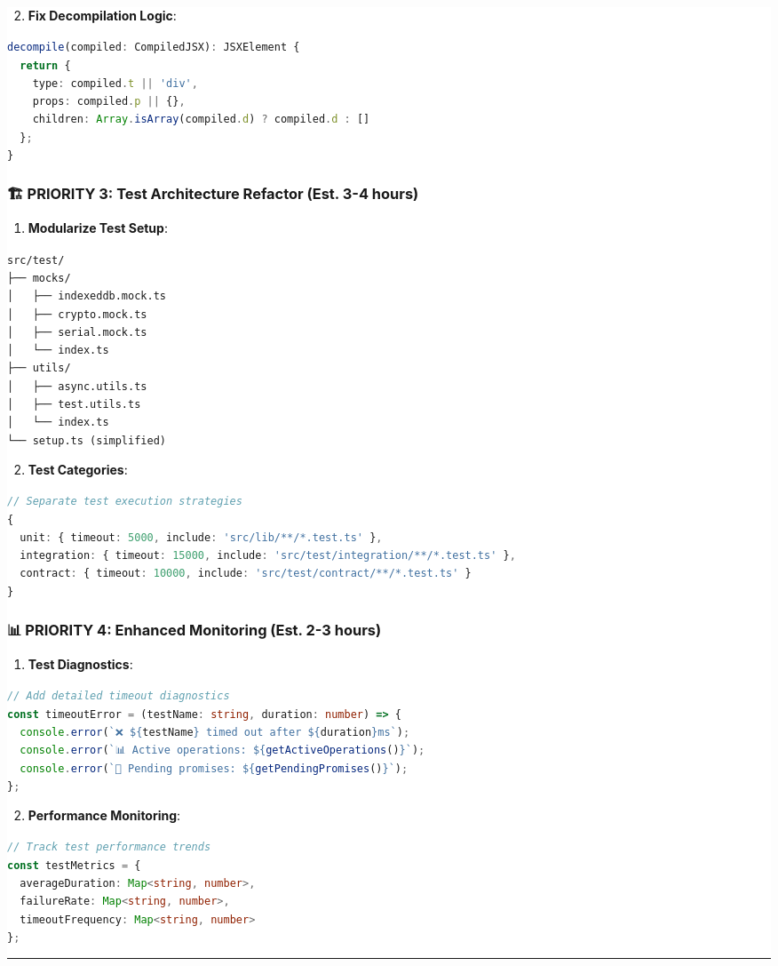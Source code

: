 2. **Fix Decompilation Logic**:
```typescript
decompile(compiled: CompiledJSX): JSXElement {
  return {
    type: compiled.t || 'div',
    props: compiled.p || {},
    children: Array.isArray(compiled.d) ? compiled.d : []
  };
}
```

### 🏗️ **PRIORITY 3: Test Architecture Refactor** (Est. 3-4 hours)

1. **Modularize Test Setup**:
```
src/test/
├── mocks/
│   ├── indexeddb.mock.ts
│   ├── crypto.mock.ts
│   ├── serial.mock.ts
│   └── index.ts
├── utils/
│   ├── async.utils.ts
│   ├── test.utils.ts
│   └── index.ts
└── setup.ts (simplified)
```

2. **Test Categories**:
```typescript
// Separate test execution strategies
{
  unit: { timeout: 5000, include: 'src/lib/**/*.test.ts' },
  integration: { timeout: 15000, include: 'src/test/integration/**/*.test.ts' },
  contract: { timeout: 10000, include: 'src/test/contract/**/*.test.ts' }
}
```

### 📊 **PRIORITY 4: Enhanced Monitoring** (Est. 2-3 hours)

1. **Test Diagnostics**:
```typescript
// Add detailed timeout diagnostics
const timeoutError = (testName: string, duration: number) => {
  console.error(`❌ ${testName} timed out after ${duration}ms`);
  console.error(`📊 Active operations: ${getActiveOperations()}`);
  console.error(`🔄 Pending promises: ${getPendingPromises()}`);
};
```

2. **Performance Monitoring**:
```typescript
// Track test performance trends
const testMetrics = {
  averageDuration: Map<string, number>,
  failureRate: Map<string, number>,
  timeoutFrequency: Map<string, number>
};
```

---
